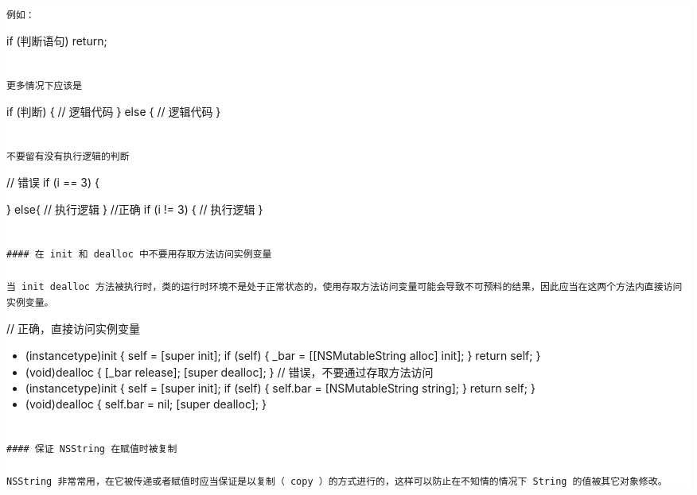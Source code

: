 ```
例如：

```
if (判断语句) return;
```

更多情况下应该是

```
if (判断) {
   // 逻辑代码
} else {
  // 逻辑代码
}
```

不要留有没有执行逻辑的判断

```
// 错误
if (i == 3) {

} else{
  // 执行逻辑
} 
//正确
if (i != 3) {
  // 执行逻辑
}
```

#### 在 init 和 dealloc 中不要用存取方法访问实例变量

当 init dealloc 方法被执行时，类的运行时环境不是处于正常状态的，使用存取方法访问变量可能会导致不可预料的结果，因此应当在这两个方法内直接访问实例变量。

```
// 正确，直接访问实例变量
- (instancetype)init {
 self = [super init];
 if (self) {
  _bar = [[NSMutableString alloc] init];
 }
 return self;
}
- (void)dealloc {
 [_bar release];
 [super dealloc];
}
// 错误，不要通过存取方法访问
- (instancetype)init {
 self = [super init];
 if (self) {
  self.bar = [NSMutableString string];
 }
 return self;
}
- (void)dealloc {
 self.bar = nil;
 [super dealloc];
}
```

#### 保证 NSString 在赋值时被复制

NSString 非常常用，在它被传递或者赋值时应当保证是以复制（ copy ）的方式进行的，这样可以防止在不知情的情况下 String 的值被其它对象修改。
```